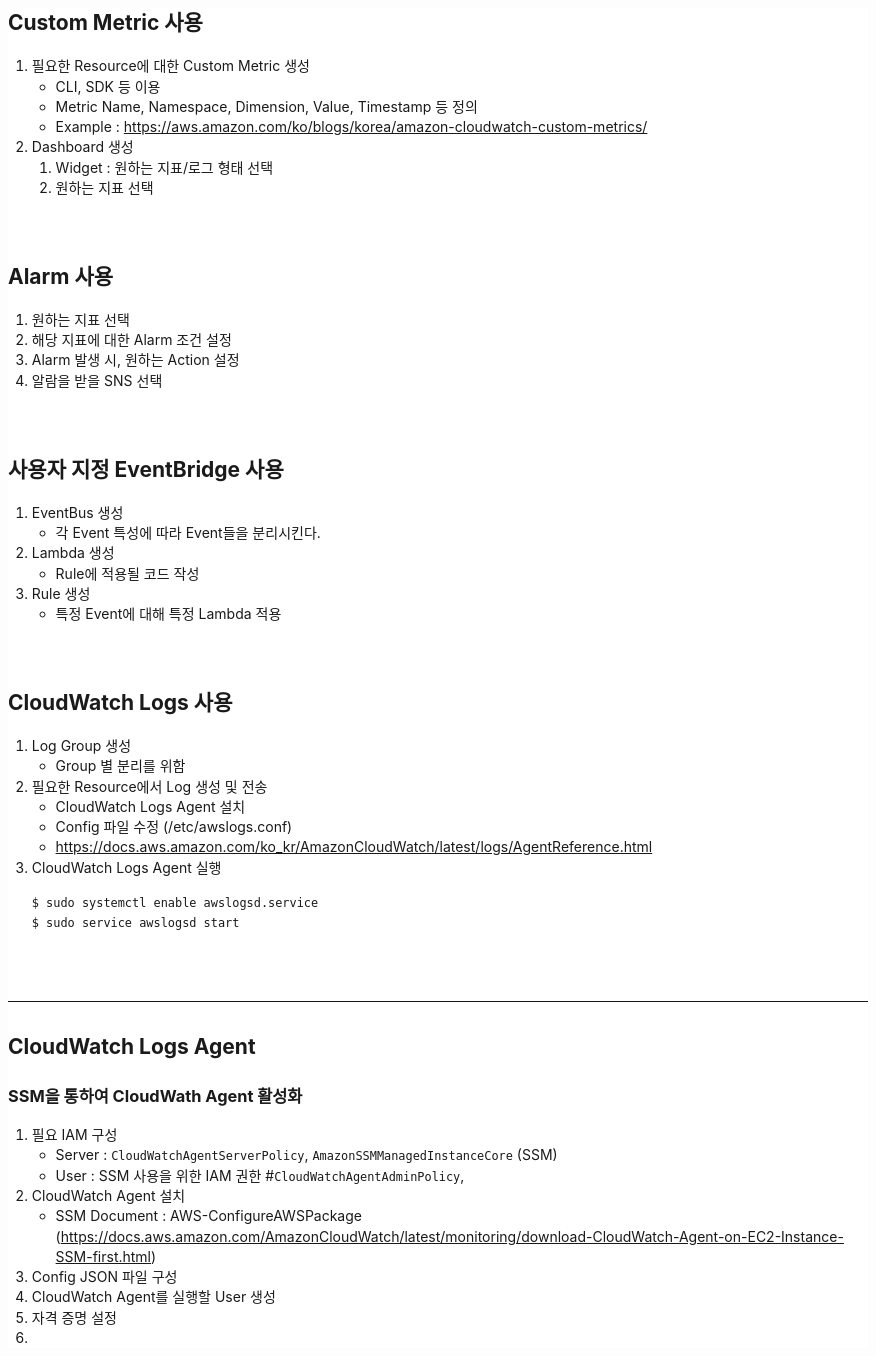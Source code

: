 ## Custom Metric 사용
1. 필요한 Resource에 대한 Custom Metric 생성
    * CLI, SDK 등 이용
    * Metric Name, Namespace, Dimension, Value, Timestamp 등 정의
    * Example : https://aws.amazon.com/ko/blogs/korea/amazon-cloudwatch-custom-metrics/
2. Dashboard 생성
    1) Widget : 원하는 지표/로그 형태 선택
    2) 원하는 지표 선택
</br>

## Alarm 사용
1. 원하는 지표 선택
2. 해당 지표에 대한 Alarm 조건 설정
3. Alarm 발생 시, 원하는 Action 설정
4. 알람을 받을 SNS 선택
</br>

## 사용자 지정 EventBridge 사용
1. EventBus 생성
    * 각 Event 특성에 따라 Event들을 분리시킨다.
2. Lambda 생성
    * Rule에 적용될 코드 작성
3. Rule 생성
    * 특정 Event에 대해 특정 Lambda 적용
</br>


## CloudWatch Logs 사용
1. Log Group 생성
    * Group 별 분리를 위함
2. 필요한 Resource에서 Log 생성 및 전송
    * CloudWatch Logs Agent 설치
    * Config 파일 수정 (/etc/awslogs.conf)
    * https://docs.aws.amazon.com/ko_kr/AmazonCloudWatch/latest/logs/AgentReference.html
3. CloudWatch Logs Agent 실행
    ```
    $ sudo systemctl enable awslogsd.service
    $ sudo service awslogsd start
    ```
</br>
</br>

---
## CloudWatch Logs Agent
### SSM을 통하여 CloudWath Agent 활성화
1. 필요 IAM 구성
    * Server : ```CloudWatchAgentServerPolicy```, ```AmazonSSMManagedInstanceCore``` (SSM)
    * User : SSM 사용을 위한 IAM 권한  #```CloudWatchAgentAdminPolicy```, 
2. CloudWatch Agent 설치
    * SSM Document : AWS-ConfigureAWSPackage (https://docs.aws.amazon.com/AmazonCloudWatch/latest/monitoring/download-CloudWatch-Agent-on-EC2-Instance-SSM-first.html)
3. Config JSON 파일 구성
4. CloudWatch Agent를 실행할 User 생성
5. 자격 증명 설정
6. 
